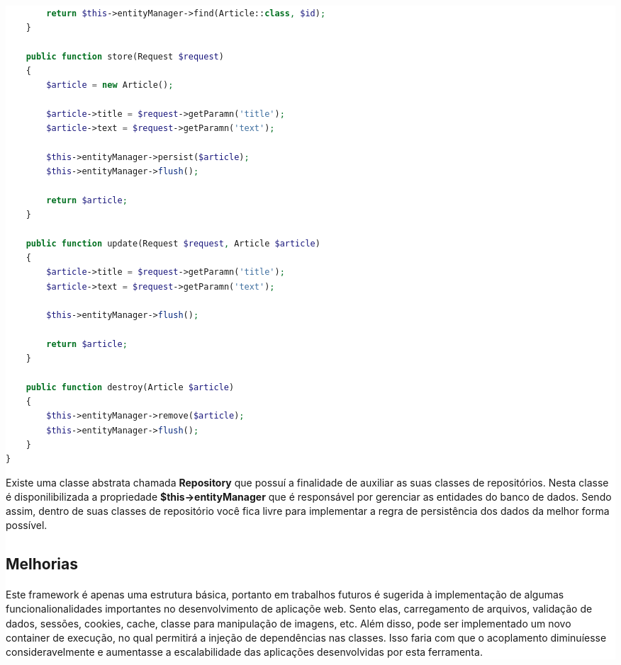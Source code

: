 ```php
        return $this->entityManager->find(Article::class, $id);
    }

    public function store(Request $request)
    {
        $article = new Article();

        $article->title = $request->getParamn('title');
        $article->text = $request->getParamn('text');

        $this->entityManager->persist($article);
        $this->entityManager->flush();

        return $article;
    }

    public function update(Request $request, Article $article)
    {   
        $article->title = $request->getParamn('title');
        $article->text = $request->getParamn('text');

        $this->entityManager->flush();

        return $article;
    }

    public function destroy(Article $article)
    {
        $this->entityManager->remove($article);
        $this->entityManager->flush();
    }
}
```

Existe uma classe abstrata chamada **Repository** que possuí a finalidade de auxiliar as suas classes de repositórios. Nesta classe é disponilibilizada a propriedade **$this->entityManager** que é responsável por gerenciar as entidades do banco de dados. Sendo assim, dentro de suas classes de repositório você fica livre para implementar a regra de persistência dos dados da melhor forma possível.

## Melhorias

Este framework é apenas uma estrutura básica, portanto em trabalhos futuros é sugerida à implementação de algumas funcionalionalidades importantes no desenvolvimento de aplicaçõe web. Sento elas, carregamento de arquivos, validação de dados, sessões, cookies, cache, classe para manipulação de imagens, etc. Além disso, pode ser implementado um novo container de execução, no qual permitirá a injeção de dependências nas classes. Isso faria com que o acoplamento diminuíesse consideravelmente e aumentasse a escalabilidade das aplicações desenvolvidas por esta ferramenta.  
